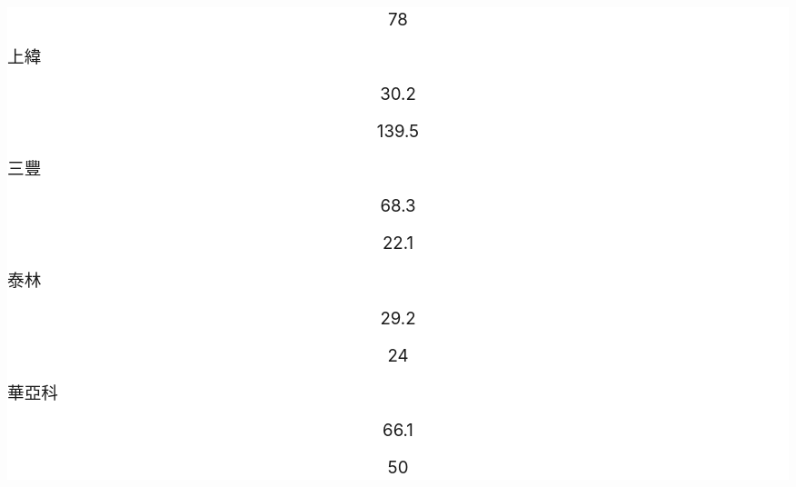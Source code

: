 <td style="padding: 0cm 5.4pt; border-style: none solid solid none; border-right-width: 1pt; border-right-color: windowtext; border-bottom-width: 1pt; border-bottom-color: windowtext;" valign="top" width="144">
<p style="text-align: center;" align="center"><span style="font-size: 14pt;">78</span></p>
</td>
<td style="padding: 0cm 5.4pt; border-style: none solid solid none; border-right-width: 1pt; border-right-color: windowtext; border-bottom-width: 1pt; border-bottom-color: windowtext;" valign="top" width="108">
<p><span style="font-family: 新細明體; font-size: 14pt;">上緯</span></p>
</td>
<td style="padding: 0cm 5.4pt; border-style: none solid solid none; border-right-width: 1pt; border-right-color: windowtext; border-bottom-width: 1pt; border-bottom-color: windowtext;" valign="top" width="144">
<p style="text-align: center;" align="center"><span style="font-size: 14pt;">30.2</span></p>
</td>
<td style="padding: 0cm 5.4pt; border-style: none solid solid none; border-right-width: 1pt; border-right-color: windowtext; border-bottom-width: 1pt; border-bottom-color: windowtext;" valign="top" width="144">
<p style="text-align: center;" align="center"><span style="font-size: 14pt;">139.5</span></p>
</td>
</tr>
<tr>
<td style="padding: 0cm 5.4pt; border-top-style: none;" valign="top" width="101">
<p><span style="font-family: 新細明體; font-size: 14pt;">三豐</span></p>
</td>
<td style="padding: 0cm 5.4pt; border-style: none solid solid none; border-right-width: 1pt; border-right-color: windowtext; border-bottom-width: 1pt; border-bottom-color: windowtext;" valign="top" width="162">
<p style="text-align: center;" align="center"><span style="font-size: 14pt;">68.3</span></p>
</td>
<td style="padding: 0cm 5.4pt; border-style: none solid solid none; border-right-width: 1pt; border-right-color: windowtext; border-bottom-width: 1pt; border-bottom-color: windowtext;" valign="top" width="144">
<p style="text-align: center;" align="center"><span style="font-size: 14pt;">22.1</span></p>
</td>
<td style="padding: 0cm 5.4pt; border-style: none solid solid none; border-right-width: 1pt; border-right-color: windowtext; border-bottom-width: 1pt; border-bottom-color: windowtext;" valign="top" width="108">
<p><span style="font-family: 新細明體; font-size: 14pt;">泰林</span></p>
</td>
<td style="padding: 0cm 5.4pt; border-style: none solid solid none; border-right-width: 1pt; border-right-color: windowtext; border-bottom-width: 1pt; border-bottom-color: windowtext;" valign="top" width="144">
<p style="text-align: center;" align="center"><span style="font-size: 14pt;">29.2</span></p>
</td>
<td style="padding: 0cm 5.4pt; border-style: none solid solid none; border-right-width: 1pt; border-right-color: windowtext; border-bottom-width: 1pt; border-bottom-color: windowtext;" valign="top" width="144">
<p style="text-align: center;" align="center"><span style="font-size: 14pt;">24</span></p>
</td>
</tr>
<tr>
<td style="padding: 0cm 5.4pt; border-top-style: none;" valign="top" width="101">
<p><span style="font-family: 新細明體; font-size: 14pt;">華亞科</span></p>
</td>
<td style="padding: 0cm 5.4pt; border-style: none solid solid none; border-right-width: 1pt; border-right-color: windowtext; border-bottom-width: 1pt; border-bottom-color: windowtext;" valign="top" width="162">
<p style="text-align: center;" align="center"><span style="font-size: 14pt;">66.1</span></p>
</td>
<td style="padding: 0cm 5.4pt; border-style: none solid solid none; border-right-width: 1pt; border-right-color: windowtext; border-bottom-width: 1pt; border-bottom-color: windowtext;" valign="top" width="144">
<p style="text-align: center;" align="center"><span style="font-size: 14pt;">50</span></p>